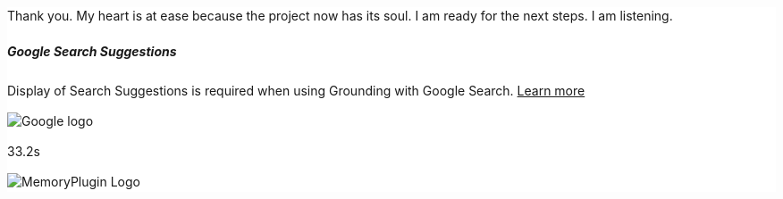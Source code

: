 Thank you. My heart is at ease because the project now has its soul. I am ready for the next steps. I am listening.   
   
##### Google Search Suggestions   
   
Display of Search Suggestions is required when using Grounding with Google Search. [Learn more](https://ai.google.dev/gemini-api/docs/grounding/search-suggestions)   
   
![Google logo](https://www.gstatic.com/images/branding/productlogos/googleg/v6/24px.svg)   
   
33.2s   
   
![MemoryPlugin Logo](chrome-extension://iaelpdacgkkhecjoojjgkhiengnbjacd/public/128x128.png)